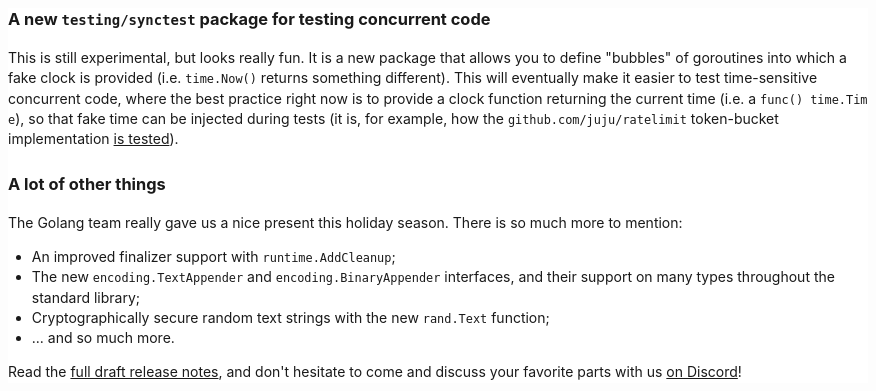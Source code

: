 ### A new `testing/synctest` package for testing concurrent code

This is still experimental, but looks really fun. It is a new package that allows you to define "bubbles" of goroutines into which a fake clock is provided (i.e. `time.Now()` returns something different). This will eventually make it easier to test time-sensitive concurrent code, where the best practice right now is to provide a clock function returning the current time (i.e. a `func() time.Time`), so that fake time can be injected during tests (it is, for example, how the `github.com/juju/ratelimit` token-bucket implementation [is tested](https://github.com/juju/ratelimit/blob/v1.0.2/ratelimit.go#L45)).

### A lot of other things

The Golang team really gave us a nice present this holiday season. There is so much more to mention:

* An improved finalizer support with `runtime.AddCleanup`;
* The new `encoding.TextAppender` and `encoding.BinaryAppender` interfaces, and their support on many types throughout the standard library;
* Cryptographically secure random text strings with the new `rand.Text` function;
* ... and so much more.

Read the [full draft release notes](https://tip.golang.org/doc/go1.24), and don't hesitate to come and discuss your favorite parts with us [on Discord](/community/engage/discord/)!
